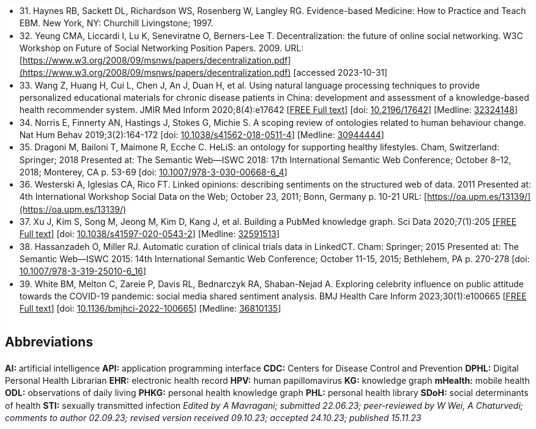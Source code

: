 - <a id="ref-31"></a>31. Haynes RB, Sackett DL, Richardson WS, Rosenberg W, Langley RG. Evidence-based Medicine: How to Practice and Teach EBM. New York, NY: Churchill Livingstone; 1997.
- <a id="ref-32"></a>32. Yeung CMA, Liccardi I, Lu K, Seneviratne O, Berners-Lee T. Decentralization: the future of online social networking. W3C Workshop on Future of Social Networking Position Papers. 2009. URL: [https://www.w3.org/2008/09/msnws/papers/decentralization.pdf](https://www.w3.org/2008/09/msnws/papers/decentralization.pdf) [accessed 2023-10-31]
- <a id="ref-33"></a>33. Wang Z, Huang H, Cui L, Chen J, An J, Duan H, et al. Using natural language processing techniques to provide personalized educational materials for chronic disease patients in China: development and assessment of a knowledge-based health recommender system. JMIR Med Inform 2020;8(4):e17642 [[FREE Full text](https://medinform.jmir.org/2020/4/e17642/)] [doi: [10.2196/17642](http://dx.doi.org/10.2196/17642)] [Medline: [32324148](http://www.ncbi.nlm.nih.gov/entrez/query.fcgi?cmd=Retrieve&db=PubMed&list_uids=32324148&dopt=Abstract)]
- <a id="ref-34"></a>34. Norris E, Finnerty AN, Hastings J, Stokes G, Michie S. A scoping review of ontologies related to human behaviour change. Nat Hum Behav 2019;3(2):164-172 [doi: [10.1038/s41562-018-0511-4](http://dx.doi.org/10.1038/s41562-018-0511-4)] [Medline: [30944444](http://www.ncbi.nlm.nih.gov/entrez/query.fcgi?cmd=Retrieve&db=PubMed&list_uids=30944444&dopt=Abstract)]
- <a id="ref-35"></a>35. Dragoni M, Bailoni T, Maimone R, Ecche C. HeLiS: an ontology for supporting healthy lifestyles. Cham, Switzerland: Springer; 2018 Presented at: The Semantic Web—ISWC 2018: 17th International Semantic Web Conference; October 8–12, 2018; Monterey, CA p. 53-69 [doi: [10.1007/978-3-030-00668-6_4](http://dx.doi.org/10.1007/978-3-030-00668-6_4)]
- <a id="ref-36"></a>36. Westerski A, Iglesias CA, Rico FT. Linked opinions: describing sentiments on the structured web of data. 2011 Presented at: 4th International Workshop Social Data on the Web; October 23, 2011; Bonn, Germany p. 10-21 URL: [https://oa.upm.es/13139/](https://oa.upm.es/13139/)
- <a id="ref-37"></a>37. Xu J, Kim S, Song M, Jeong M, Kim D, Kang J, et al. Building a PubMed knowledge graph. Sci Data 2020;7(1):205 [[FREE Full text]](https://doi.org/10.1038/s41597-020-0543-2) [doi: [10.1038/s41597-020-0543-2](http://dx.doi.org/10.1038/s41597-020-0543-2)] [Medline: [32591513](http://www.ncbi.nlm.nih.gov/entrez/query.fcgi?cmd=Retrieve&db=PubMed&list_uids=32591513&dopt=Abstract)]
- <a id="ref-38"></a>38. Hassanzadeh O, Miller RJ. Automatic curation of clinical trials data in LinkedCT. Cham: Springer; 2015 Presented at: The Semantic Web—ISWC 2015: 14th International Semantic Web Conference; October 11-15, 2015; Bethlehem, PA p. 270-278 [doi: [10.1007/978-3-319-25010-6_16](http://dx.doi.org/10.1007/978-3-319-25010-6_16)]
- <a id="ref-39"></a>39. White BM, Melton C, Zareie P, Davis RL, Bednarczyk RA, Shaban-Nejad A. Exploring celebrity influence on public attitude towards the COVID-19 pandemic: social media shared sentiment analysis. BMJ Health Care Inform 2023;30(1):e100665 [[FREE Full text](https://informatics.bmj.com/lookup/pmidlookup?view=long&pmid=36810135)] [doi: [10.1136/bmjhci-2022-100665](http://dx.doi.org/10.1136/bmjhci-2022-100665)] [Medline: [36810135](http://www.ncbi.nlm.nih.gov/entrez/query.fcgi?cmd=Retrieve&db=PubMed&list_uids=36810135&dopt=Abstract)]

## Abbreviations

**AI:** artificial intelligence
**API:** application programming interface
**CDC:** Centers for Disease Control and Prevention
**DPHL:** Digital Personal Health Librarian
**EHR:** electronic health record
**HPV:** human papillomavirus
**KG:** knowledge graph
**mHealth:** mobile health
**ODL:** observations of daily living
**PHKG:** personal health knowledge graph
**PHL:** personal health library
**SDoH:** social determinants of health
**STI:** sexually transmitted infection
*Edited by A Mavragani; submitted 22.06.23; peer-reviewed by W Wei, A Chaturvedi; comments to author 02.09.23; revised version received 09.10.23; accepted 24.10.23; published 15.11.23*
